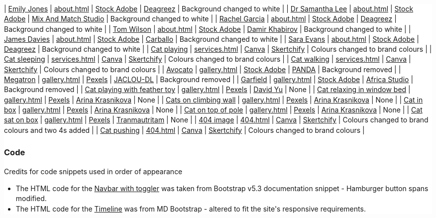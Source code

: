 |  [Emily Jones](assets/images/emily-the-owner.jpg) |  [about.html](https://hanmb17.github.io/CI_MS1_CATTERY/about.html)  |    [Stock Adobe](https://stock.adobe.com/uk/) |  [Deagreez](https://stock.adobe.com/uk/contributor/205509864/deagreez?load_type=author&prev_url=detail)   | Background changed to white |
|  [Dr Samantha Lee](assets/images/dr-lee-vet.jpg) |  [about.html](https://hanmb17.github.io/CI_MS1_CATTERY/about.html)  |    [Stock Adobe](https://stock.adobe.com/uk/) |  [Mix And Match Studio](https://stock.adobe.com/uk/contributor/210342032/mix-and-match-studio?load_type=author&prev_url=detail)  | Background changed to white |
|  [Rachel Garcia](assets/images/rachel-care-specialist.jpg) |  [about.html](https://hanmb17.github.io/CI_MS1_CATTERY/about.html)  |    [Stock Adobe](https://stock.adobe.com/uk/) |  [Deagreez](https://stock.adobe.com/uk/contributor/205509864/deagreez?load_type=author&prev_url=detail)   | Background changed to white |
|  [Tom Wilson](assets/images/tom-front-desk.jpg) |  [about.html](https://hanmb17.github.io/CI_MS1_CATTERY/about.html)  |    [Stock Adobe](https://stock.adobe.com/uk/) |  [Damir Khabirov](https://stock.adobe.com/uk/contributor/206682305/damir-khabirov?load_type=author&prev_url=detail)   | Background changed to white |
|  [James Davies](assets/images/james-care-assistant.jpg) |  [about.html](https://hanmb17.github.io/CI_MS1_CATTERY/about.html)  |    [Stock Adobe](https://stock.adobe.com/uk/) |  [Carballo](https://stock.adobe.com/uk/contributor/200809644/carballo?load_type=author&prev_url=detail)   | Background changed to white |
|  [Sara Evans](assets/images/sara-care-assistant.jpg) |  [about.html](https://hanmb17.github.io/CI_MS1_CATTERY/about.html)  |    [Stock Adobe](https://stock.adobe.com/uk/) |  [Deagreez](https://stock.adobe.com/uk/contributor/205509864/deagreez?load_type=author&prev_url=detail)   | Background changed to white |
|  [Cat playing](assets/images/cat-playing-icon.svg) |  [services.html](https://hanmb17.github.io/CI_MS1_CATTERY/services.html)  |    [Canva](https://www.canva.com/) |  [Skertchify](https://www.canva.com/p/sketchify/)   | Colours changed to brand colours |
|  [Cat sleeping](assets/images/cat-sleeping-icon.svg) |  [services.html](https://hanmb17.github.io/CI_MS1_CATTERY/services.html)  |    [Canva](https://www.canva.com/) |  [Skertchify](https://www.canva.com/p/sketchify/)   | Colours changed to brand colours |
|  [Cat walking](assets/images/cat-walking-icon.svg) |  [services.html](https://hanmb17.github.io/CI_MS1_CATTERY/services.html)  |    [Canva](https://www.canva.com/) |  [Skertchify](https://www.canva.com/p/sketchify/)   | Colours changed to brand colours |
|  [Avocato](assets/images/avocato-2.png) |  [gallery.html](https://hanmb17.github.io/CI_MS1_CATTERY/gallery.html)  |    [Stock Adobe](https://stock.adobe.com/uk/) |  [PANDA](https://stock.adobe.com/uk/contributor/208144932/panda?load_type=author&prev_url=detail)   | Background removed |
|  [Megatron](assets/images/megatron-1.png) |  [gallery.html](https://hanmb17.github.io/CI_MS1_CATTERY/gallery.html)  |    [Pexels](https://www.pexels.com/) |  [JACLOU-DL](https://pixabay.com/users/jaclou-dl-5602247/)   | Background removed |
|  [Garfield](assets/images/garfield.png) |  [gallery.html](https://hanmb17.github.io/CI_MS1_CATTERY/gallery.html)  |    [Stock Adobe](https://stock.adobe.com/uk/) |  [Africa Studio](https://stock.adobe.com/uk/contributor/293313/africa-studio?load_type=author&prev_url=detail)   | Background removed |
|  [Cat playing with feather toy](assets/images/cat-playing-feather-toy-sq.jpg) |  [gallery.html](https://hanmb17.github.io/CI_MS1_CATTERY/gallery.html)  |    [Pexels](https://www.pexels.com/) |  [David Yu](https://www.pexels.com/@psad/)   | None |
|  [Cat relaxing in window bed](assets/images/cat-in-window-bed-relazing-sq.jpg) |  [gallery.html](https://hanmb17.github.io/CI_MS1_CATTERY/gallery.html)  |  [Pexels](https://www.pexels.com/)   |  [Arina Krasnikova](https://www.pexels.com/@arina-krasnikova/)   | None |
|  [Cats on climbing wall](assets/images/cats-on-climbing-wall-landscape.jpg) |  [gallery.html](https://hanmb17.github.io/CI_MS1_CATTERY/gallery.html)  |  [Pexels](https://www.pexels.com/)   |  [Arina Krasnikova](https://www.pexels.com/@arina-krasnikova/)   | None |
|  [Cat in box](assets/images/cat-in-box-landscape.jpg) |  [gallery.html](https://hanmb17.github.io/CI_MS1_CATTERY/gallery.html)  |  [Pexels](https://www.pexels.com/)   |  [Arina Krasnikova](https://www.pexels.com/@arina-krasnikova/)   | None |
|  [Cat on top of pole](assets/images/cat-sat-on-climbing-pole-landscape.jpg) |  [gallery.html](https://hanmb17.github.io/CI_MS1_CATTERY/gallery.html)  |  [Pexels](https://www.pexels.com/)   |  [Arina Krasnikova](https://www.pexels.com/@arina-krasnikova/)   | None |
|  [Cat sat on box](assets/images/cat-sat-on-box-landscape.jpg) |  [gallery.html](https://hanmb17.github.io/CI_MS1_CATTERY/gallery.html)  |  [Pexels](https://www.pexels.com/)   |  [Tranmautritam](https://www.pexels.com/@tranmautritam/)   | None |
|  [404 image](assets/images/cat-walking-icon.svg) |  [404.html](https://hanmb17.github.io/CI_MS1_CATTERY/404.html)  |    [Canva](https://www.canva.com/) |  [Skertchify](https://www.canva.com/p/sketchify/)   | Colours changed to brand colours and two 4s added |
|  [Cat pushing](assets/images/cat-pushing.svg) |  [404.html](https://hanmb17.github.io/CI_MS1_CATTERY/404.html)  |    [Canva](https://www.canva.com/) |  [Skertchify](https://www.canva.com/p/sketchify/)   | Colours changed to brand colours  |


### Code 
Credits for code snippets used in order of appearance

- The HTML code for the [Navbar with toggler](https://getbootstrap.com/docs/5.3/components/navbar/) was taken from Bootstrap v5.3 documentation snippet - Hamburger button spans modified.
- The HTML code for the [Timeline](https://mdbootstrap.com/docs/standard/extended/timeline/) was from MD Bootstrap - altered to fit the site's responsive requirements.
